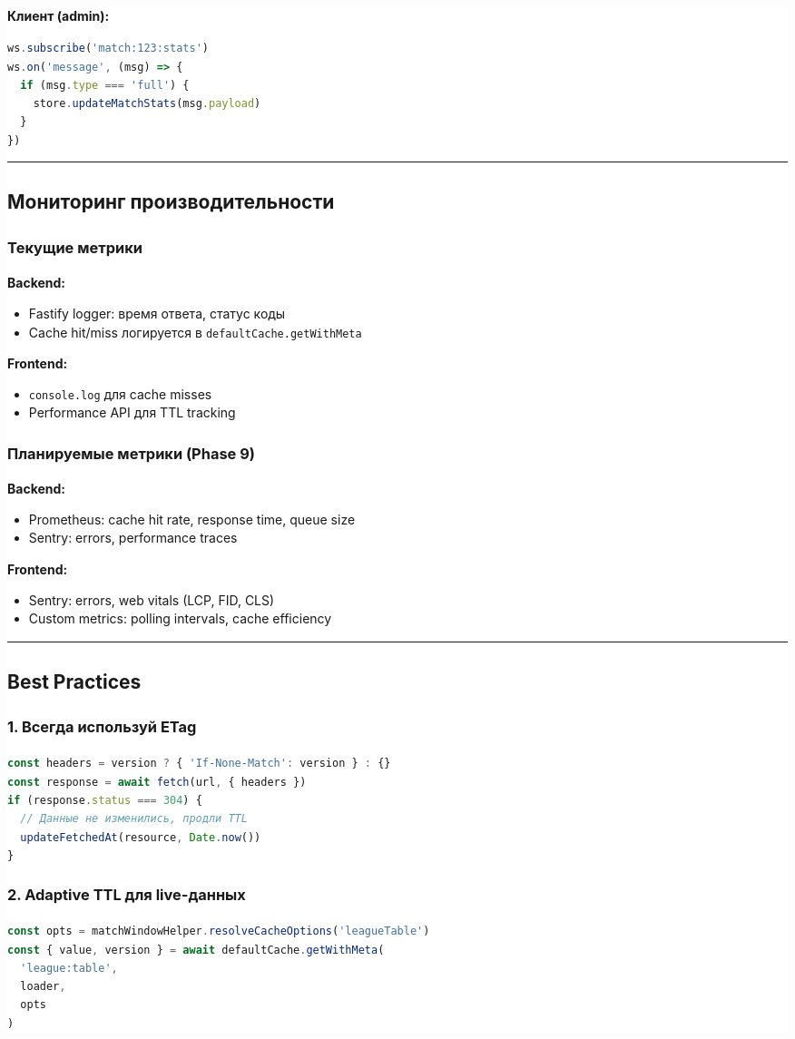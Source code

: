 **Клиент (admin):**
```typescript
ws.subscribe('match:123:stats')
ws.on('message', (msg) => {
  if (msg.type === 'full') {
    store.updateMatchStats(msg.payload)
  }
})
```

---

## Мониторинг производительности

### Текущие метрики

**Backend:**
- Fastify logger: время ответа, статус коды
- Cache hit/miss логируется в `defaultCache.getWithMeta`

**Frontend:**
- `console.log` для cache misses
- Performance API для TTL tracking

### Планируемые метрики (Phase 9)

**Backend:**
- Prometheus: cache hit rate, response time, queue size
- Sentry: errors, performance traces

**Frontend:**
- Sentry: errors, web vitals (LCP, FID, CLS)
- Custom metrics: polling intervals, cache efficiency

---

## Best Practices

### 1. Всегда используй ETag
```typescript
const headers = version ? { 'If-None-Match': version } : {}
const response = await fetch(url, { headers })
if (response.status === 304) {
  // Данные не изменились, продли TTL
  updateFetchedAt(resource, Date.now())
}
```

### 2. Adaptive TTL для live-данных
```typescript
const opts = matchWindowHelper.resolveCacheOptions('leagueTable')
const { value, version } = await defaultCache.getWithMeta(
  'league:table',
  loader,
  opts
)
```

